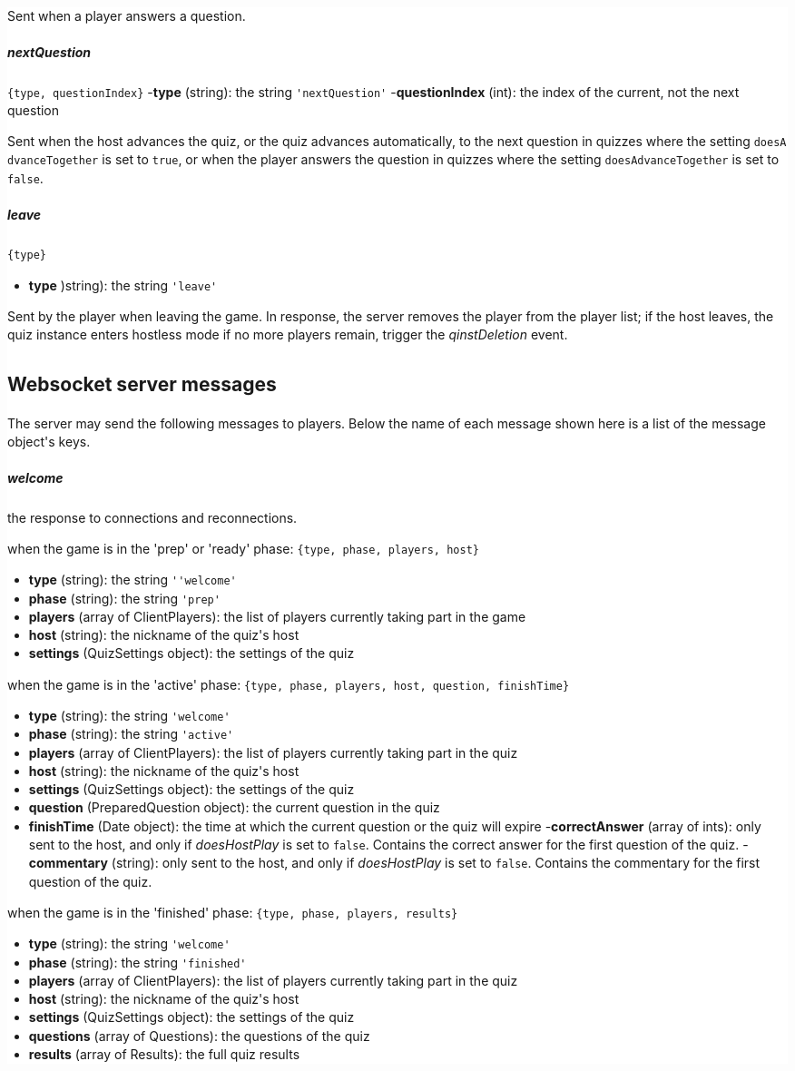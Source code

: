 Sent when a player answers a question.
##### nextQuestion
`{type, questionIndex}`
-**type** (string): the string `'nextQuestion'`
-**questionIndex** (int): the index of the current, not the next question

Sent when the host advances the quiz, or the quiz advances automatically, to the next question in quizzes where the setting `doesAdvanceTogether` is set to `true`, or when the player answers the question in quizzes where the setting `doesAdvanceTogether` is set to `false`.


##### leave
`{type}`
- **type** )string): the string `'leave'`
  
Sent by the player when leaving the game.
In response, the server removes the player from the player list; if the host leaves, the quiz instance enters hostless mode if no more players remain, trigger the *qinstDeletion* event.

## Websocket server messages
The server may send the following messages to players. Below the name of each
message shown here is a list of the message object's keys.

##### welcome
the response to connections and reconnections.

when the game is in the 'prep' or 'ready' phase:
`{type, phase, players, host}`
- **type** (string): the string `''welcome'`
- **phase** (string): the string `'prep'`
- **players** (array of ClientPlayers): the list of players currently taking part in the game
- **host** (string): the nickname of the quiz's host
- **settings** (QuizSettings object): the settings of the quiz

when the game is in the 'active' phase:
`{type, phase, players, host, question, finishTime}`
- **type** (string): the string `'welcome'`
- **phase** (string): the string `'active'`
- **players** (array of ClientPlayers): the list of players currently taking part in the quiz
- **host** (string): the nickname of the quiz's host
- **settings** (QuizSettings object): the settings of the quiz
- **question** (PreparedQuestion object): the current question in the quiz
- **finishTime** (Date object): the time at which the current question or the quiz will expire
-**correctAnswer** (array of ints): only sent to the host, and only if *doesHostPlay* is set to `false`. Contains the correct answer for the first question of the quiz.
-**commentary** (string): only sent to the host, and only if *doesHostPlay* is set to `false`. Contains the commentary for the first question of the quiz.

when the game is in the 'finished' phase:
`{type, phase, players, results}`
- **type** (string): the string `'welcome'`
- **phase** (string): the string `'finished'`
- **players** (array of ClientPlayers): the list of players currently taking part in the quiz
- **host** (string): the nickname of the quiz's host
- **settings** (QuizSettings object): the settings of the quiz  
- **questions** (array of Questions): the questions of the quiz
- **results** (array of Results): the full quiz results
